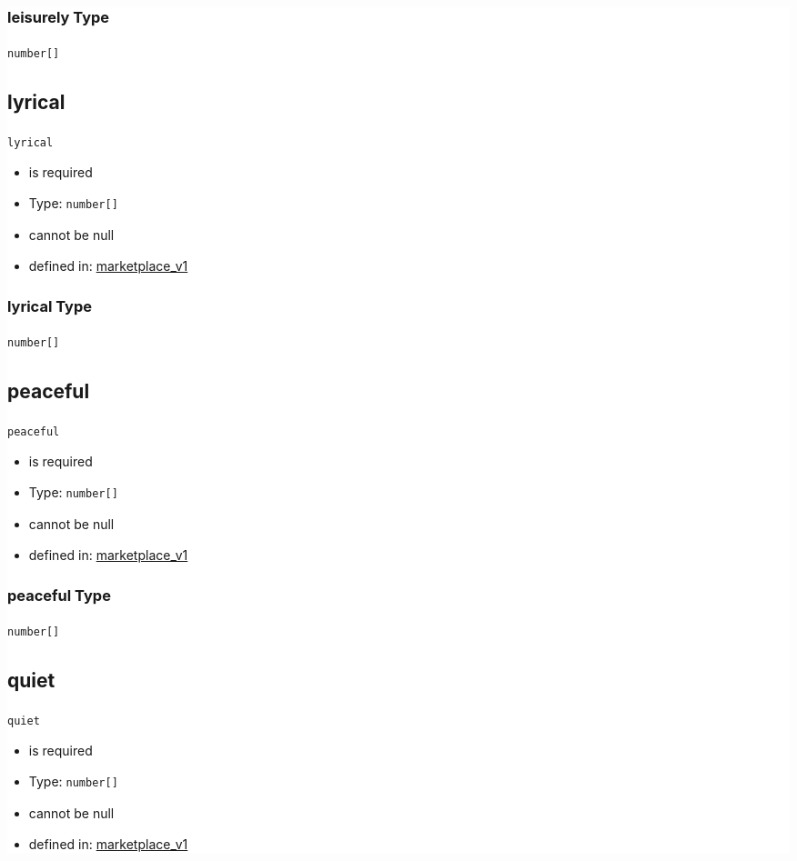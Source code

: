 ### leisurely Type

`number[]`

## lyrical



`lyrical`

*   is required

*   Type: `number[]`

*   cannot be null

*   defined in: [marketplace\_v1](marketplace_v1-properties-analysis-properties-moodadvanced_v1-properties-segments-properties-lyrical.md "https://github.com/cyanite-ai/aws-marketplace/\[...]/v1/schema/marketplace_v1.schema.json#/properties/analysis/properties/moodAdvanced_v1/properties/segments/properties/lyrical")

### lyrical Type

`number[]`

## peaceful



`peaceful`

*   is required

*   Type: `number[]`

*   cannot be null

*   defined in: [marketplace\_v1](marketplace_v1-properties-analysis-properties-moodadvanced_v1-properties-segments-properties-peaceful.md "https://github.com/cyanite-ai/aws-marketplace/\[...]/v1/schema/marketplace_v1.schema.json#/properties/analysis/properties/moodAdvanced_v1/properties/segments/properties/peaceful")

### peaceful Type

`number[]`

## quiet



`quiet`

*   is required

*   Type: `number[]`

*   cannot be null

*   defined in: [marketplace\_v1](marketplace_v1-properties-analysis-properties-moodadvanced_v1-properties-segments-properties-quiet.md "https://github.com/cyanite-ai/aws-marketplace/\[...]/v1/schema/marketplace_v1.schema.json#/properties/analysis/properties/moodAdvanced_v1/properties/segments/properties/quiet")
